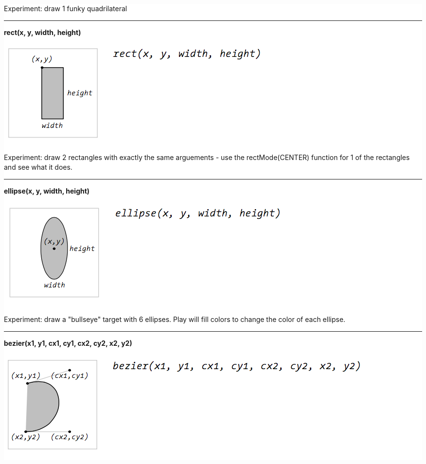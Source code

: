 Experiment: draw 1 funky quadrilateral
***
**rect(x, y, width, height)**

![](assets/img/rect.png)

Experiment: draw 2 rectangles with exactly the same arguements - use the rectMode(CENTER) function for 1 of the rectangles and see what it does.
***
**ellipse(x, y, width, height)**

![](assets/img/ellipse.png)

Experiment: draw a "bullseye" target with 6 ellipses. Play will fill colors to change the color of each ellipse.
***
**bezier(x1, y1, cx1, cy1, cx2, cy2, x2, y2)**

![](assets/img/bezier.png)
